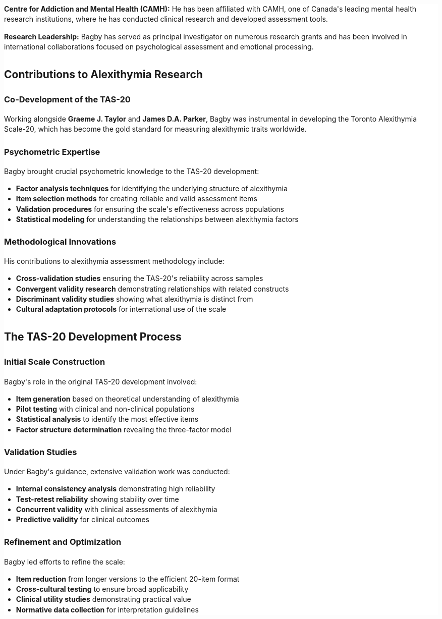 **Centre for Addiction and Mental Health (CAMH):** He has been affiliated with CAMH, one of Canada's leading mental health research institutions, where he has conducted clinical research and developed assessment tools.

**Research Leadership:** Bagby has served as principal investigator on numerous research grants and has been involved in international collaborations focused on psychological assessment and emotional processing.

## Contributions to Alexithymia Research

### Co-Development of the TAS-20
Working alongside **Graeme J. Taylor** and **James D.A. Parker**, Bagby was instrumental in developing the Toronto Alexithymia Scale-20, which has become the gold standard for measuring alexithymic traits worldwide.

### Psychometric Expertise
Bagby brought crucial psychometric knowledge to the TAS-20 development:
- **Factor analysis techniques** for identifying the underlying structure of alexithymia
- **Item selection methods** for creating reliable and valid assessment items
- **Validation procedures** for ensuring the scale's effectiveness across populations
- **Statistical modeling** for understanding the relationships between alexithymia factors

### Methodological Innovations
His contributions to alexithymia assessment methodology include:
- **Cross-validation studies** ensuring the TAS-20's reliability across samples
- **Convergent validity research** demonstrating relationships with related constructs
- **Discriminant validity studies** showing what alexithymia is distinct from
- **Cultural adaptation protocols** for international use of the scale

## The TAS-20 Development Process

### Initial Scale Construction
Bagby's role in the original TAS-20 development involved:
- **Item generation** based on theoretical understanding of alexithymia
- **Pilot testing** with clinical and non-clinical populations
- **Statistical analysis** to identify the most effective items
- **Factor structure determination** revealing the three-factor model

### Validation Studies
Under Bagby's guidance, extensive validation work was conducted:
- **Internal consistency analysis** demonstrating high reliability
- **Test-retest reliability** showing stability over time
- **Concurrent validity** with clinical assessments of alexithymia
- **Predictive validity** for clinical outcomes

### Refinement and Optimization
Bagby led efforts to refine the scale:
- **Item reduction** from longer versions to the efficient 20-item format
- **Cross-cultural testing** to ensure broad applicability
- **Clinical utility studies** demonstrating practical value
- **Normative data collection** for interpretation guidelines
